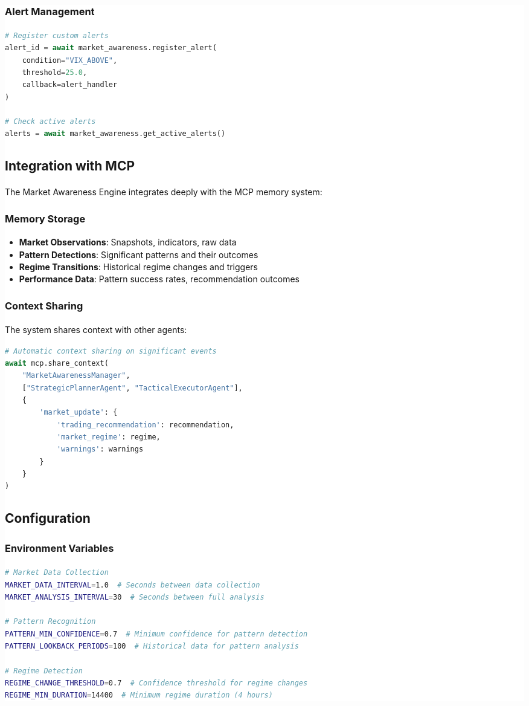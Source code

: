 ### Alert Management

```python
# Register custom alerts
alert_id = await market_awareness.register_alert(
    condition="VIX_ABOVE",
    threshold=25.0,
    callback=alert_handler
)

# Check active alerts
alerts = await market_awareness.get_active_alerts()
```

## Integration with MCP

The Market Awareness Engine integrates deeply with the MCP memory system:

### Memory Storage

- **Market Observations**: Snapshots, indicators, raw data
- **Pattern Detections**: Significant patterns and their outcomes
- **Regime Transitions**: Historical regime changes and triggers
- **Performance Data**: Pattern success rates, recommendation outcomes

### Context Sharing

The system shares context with other agents:

```python
# Automatic context sharing on significant events
await mcp.share_context(
    "MarketAwarenessManager",
    ["StrategicPlannerAgent", "TacticalExecutorAgent"],
    {
        'market_update': {
            'trading_recommendation': recommendation,
            'market_regime': regime,
            'warnings': warnings
        }
    }
)
```

## Configuration

### Environment Variables

```bash
# Market Data Collection
MARKET_DATA_INTERVAL=1.0  # Seconds between data collection
MARKET_ANALYSIS_INTERVAL=30  # Seconds between full analysis

# Pattern Recognition
PATTERN_MIN_CONFIDENCE=0.7  # Minimum confidence for pattern detection
PATTERN_LOOKBACK_PERIODS=100  # Historical data for pattern analysis

# Regime Detection
REGIME_CHANGE_THRESHOLD=0.7  # Confidence threshold for regime changes
REGIME_MIN_DURATION=14400  # Minimum regime duration (4 hours)
```
